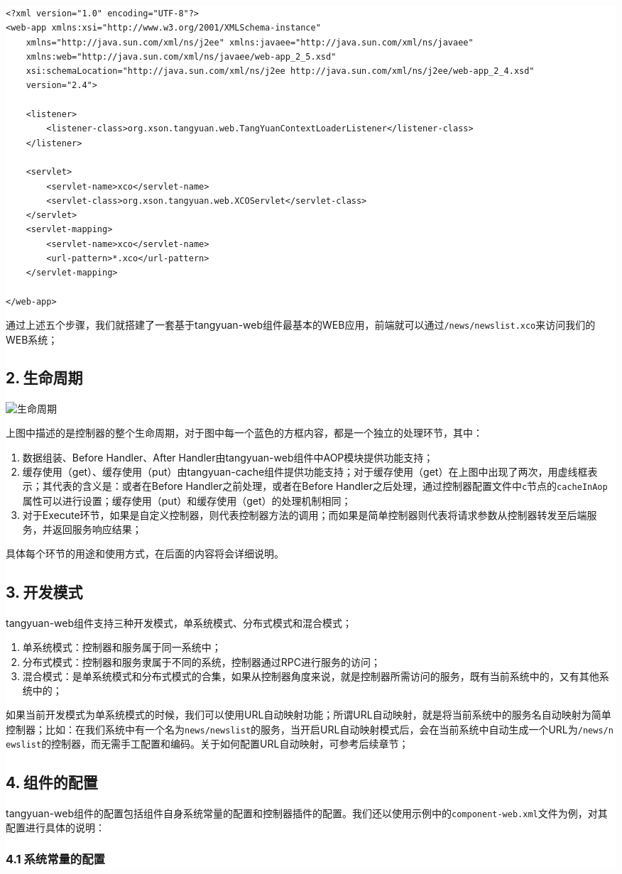 	<?xml version="1.0" encoding="UTF-8"?>
	<web-app xmlns:xsi="http://www.w3.org/2001/XMLSchema-instance"
		xmlns="http://java.sun.com/xml/ns/j2ee" xmlns:javaee="http://java.sun.com/xml/ns/javaee"
		xmlns:web="http://java.sun.com/xml/ns/javaee/web-app_2_5.xsd"
		xsi:schemaLocation="http://java.sun.com/xml/ns/j2ee http://java.sun.com/xml/ns/j2ee/web-app_2_4.xsd"
		version="2.4">

		<listener>
			<listener-class>org.xson.tangyuan.web.TangYuanContextLoaderListener</listener-class>
		</listener>
		
		<servlet>
			<servlet-name>xco</servlet-name>
			<servlet-class>org.xson.tangyuan.web.XCOServlet</servlet-class>
		</servlet>
		<servlet-mapping>
			<servlet-name>xco</servlet-name>
			<url-pattern>*.xco</url-pattern>
		</servlet-mapping>
		
	</web-app>

通过上述五个步骤，我们就搭建了一套基于tangyuan-web组件最基本的WEB应用，前端就可以通过`/news/newslist.xco`来访问我们的WEB系统；

## 2. 生命周期

![生命周期](images/02.png)

上图中描述的是控制器的整个生命周期，对于图中每一个蓝色的方框内容，都是一个独立的处理环节，其中：

1. 数据组装、Before Handler、After Handler由tangyuan-web组件中AOP模块提供功能支持；
2. 缓存使用（get）、缓存使用（put）由tangyuan-cache组件提供功能支持；对于缓存使用（get）在上图中出现了两次，用虚线框表示；其代表的含义是：或者在Before Handler之前处理，或者在Before Handler之后处理，通过控制器配置文件中`c`节点的`cacheInAop`属性可以进行设置；缓存使用（put）和缓存使用（get）的处理机制相同；
3. 对于Execute环节，如果是自定义控制器，则代表控制器方法的调用；而如果是简单控制器则代表将请求参数从控制器转发至后端服务，并返回服务响应结果；

具体每个环节的用途和使用方式，在后面的内容将会详细说明。

## 3. 开发模式

tangyuan-web组件支持三种开发模式，单系统模式、分布式模式和混合模式；

1. 单系统模式：控制器和服务属于同一系统中；
2. 分布式模式：控制器和服务隶属于不同的系统，控制器通过RPC进行服务的访问；
3. 混合模式：是单系统模式和分布式模式的合集，如果从控制器角度来说，就是控制器所需访问的服务，既有当前系统中的，又有其他系统中的；

如果当前开发模式为单系统模式的时候，我们可以使用URL自动映射功能；所谓URL自动映射，就是将当前系统中的服务名自动映射为简单控制器；比如：在我们系统中有一个名为`news/newslist`的服务，当开启URL自动映射模式后，会在当前系统中自动生成一个URL为`/news/newslist`的控制器，而无需手工配置和编码。关于如何配置URL自动映射，可参考后续章节；

## 4. 组件的配置

tangyuan-web组件的配置包括组件自身系统常量的配置和控制器插件的配置。我们还以使用示例中的`component-web.xml`文件为例，对其配置进行具体的说明：

### 4.1 系统常量的配置
